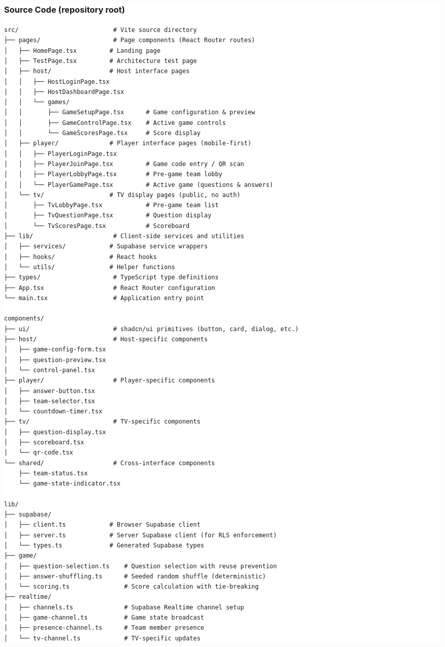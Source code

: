 ### Source Code (repository root)

```
src/                          # Vite source directory
├── pages/                    # Page components (React Router routes)
│   ├── HomePage.tsx         # Landing page
│   ├── TestPage.tsx         # Architecture test page
│   ├── host/                # Host interface pages
│   │   ├── HostLoginPage.tsx
│   │   ├── HostDashboardPage.tsx
│   │   └── games/
│   │       ├── GameSetupPage.tsx      # Game configuration & preview
│   │       ├── GameControlPage.tsx    # Active game controls
│   │       └── GameScoresPage.tsx     # Score display
│   ├── player/              # Player interface pages (mobile-first)
│   │   ├── PlayerLoginPage.tsx
│   │   ├── PlayerJoinPage.tsx         # Game code entry / QR scan
│   │   ├── PlayerLobbyPage.tsx        # Pre-game team lobby
│   │   └── PlayerGamePage.tsx         # Active game (questions & answers)
│   └── tv/                  # TV display pages (public, no auth)
│       ├── TvLobbyPage.tsx            # Pre-game team list
│       ├── TvQuestionPage.tsx         # Question display
│       └── TvScoresPage.tsx           # Scoreboard
├── lib/                      # Client-side services and utilities
│   ├── services/            # Supabase service wrappers
│   ├── hooks/               # React hooks
│   └── utils/               # Helper functions
├── types/                    # TypeScript type definitions
├── App.tsx                   # React Router configuration
└── main.tsx                  # Application entry point

components/
├── ui/                       # shadcn/ui primitives (button, card, dialog, etc.)
├── host/                     # Host-specific components
│   ├── game-config-form.tsx
│   ├── question-preview.tsx
│   └── control-panel.tsx
├── player/                   # Player-specific components
│   ├── answer-button.tsx
│   ├── team-selector.tsx
│   └── countdown-timer.tsx
├── tv/                       # TV-specific components
│   ├── question-display.tsx
│   ├── scoreboard.tsx
│   └── qr-code.tsx
└── shared/                   # Cross-interface components
    ├── team-status.tsx
    └── game-state-indicator.tsx

lib/
├── supabase/
│   ├── client.ts            # Browser Supabase client
│   ├── server.ts            # Server Supabase client (for RLS enforcement)
│   └── types.ts             # Generated Supabase types
├── game/
│   ├── question-selection.ts    # Question selection with reuse prevention
│   ├── answer-shuffling.ts      # Seeded random shuffle (deterministic)
│   └── scoring.ts               # Score calculation with tie-breaking
├── realtime/
│   ├── channels.ts              # Supabase Realtime channel setup
│   ├── game-channel.ts          # Game state broadcast
│   ├── presence-channel.ts      # Team member presence
│   └── tv-channel.ts            # TV-specific updates
```